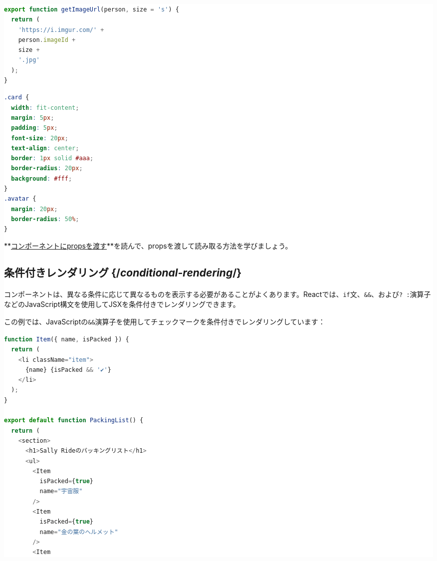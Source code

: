 ```js src/utils.js
export function getImageUrl(person, size = 's') {
  return (
    'https://i.imgur.com/' +
    person.imageId +
    size +
    '.jpg'
  );
}
```

```css
.card {
  width: fit-content;
  margin: 5px;
  padding: 5px;
  font-size: 20px;
  text-align: center;
  border: 1px solid #aaa;
  border-radius: 20px;
  background: #fff;
}
.avatar {
  margin: 20px;
  border-radius: 50%;
}
```

</Sandpack>

<LearnMore path="/learn/passing-props-to-a-component">

**[コンポーネントにpropsを渡す](/learn/passing-props-to-a-component)**を読んで、propsを渡して読み取る方法を学びましょう。

</LearnMore>

## 条件付きレンダリング {/*conditional-rendering*/}

コンポーネントは、異なる条件に応じて異なるものを表示する必要があることがよくあります。Reactでは、`if`文、`&&`、および`? :`演算子などのJavaScript構文を使用してJSXを条件付きでレンダリングできます。

この例では、JavaScriptの`&&`演算子を使用してチェックマークを条件付きでレンダリングしています：

<Sandpack>

```js
function Item({ name, isPacked }) {
  return (
    <li className="item">
      {name} {isPacked && '✔'}
    </li>
  );
}

export default function PackingList() {
  return (
    <section>
      <h1>Sally Rideのパッキングリスト</h1>
      <ul>
        <Item
          isPacked={true}
          name="宇宙服"
        />
        <Item
          isPacked={true}
          name="金の葉のヘルメット"
        />
        <Item
```